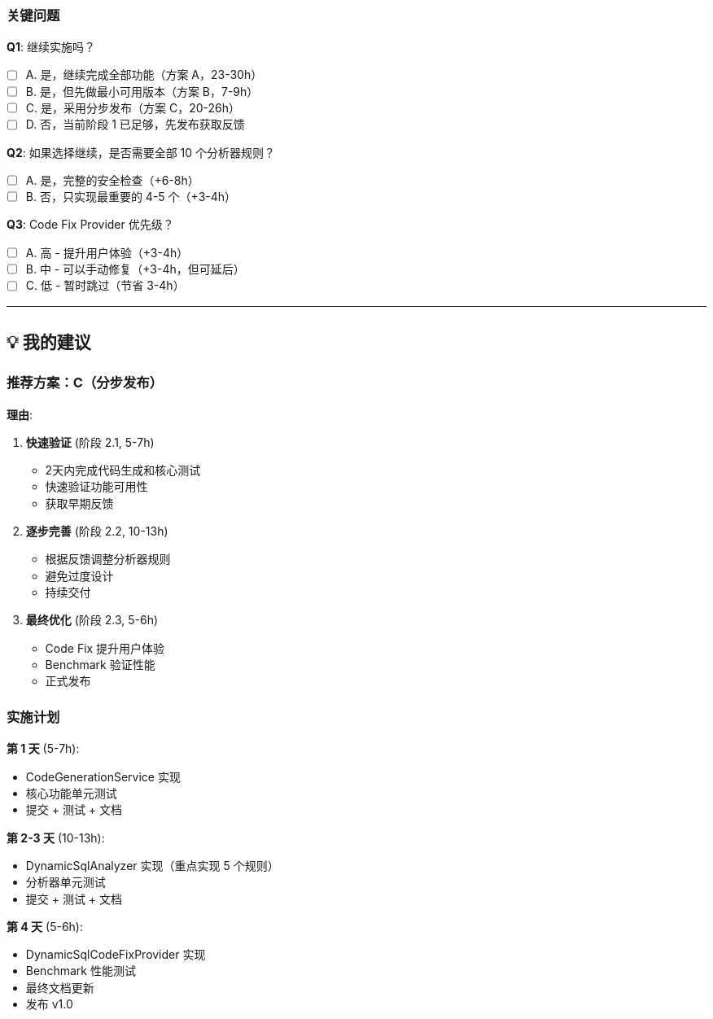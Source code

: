 ### 关键问题

**Q1**: 继续实施吗？
- [ ] A. 是，继续完成全部功能（方案 A，23-30h）
- [ ] B. 是，但先做最小可用版本（方案 B，7-9h）
- [ ] C. 是，采用分步发布（方案 C，20-26h）
- [ ] D. 否，当前阶段 1 已足够，先发布获取反馈

**Q2**: 如果选择继续，是否需要全部 10 个分析器规则？
- [ ] A. 是，完整的安全检查（+6-8h）
- [ ] B. 否，只实现最重要的 4-5 个（+3-4h）

**Q3**: Code Fix Provider 优先级？
- [ ] A. 高 - 提升用户体验（+3-4h）
- [ ] B. 中 - 可以手动修复（+3-4h，但可延后）
- [ ] C. 低 - 暂时跳过（节省 3-4h）

---

## 💡 我的建议

### 推荐方案：C（分步发布）

**理由**:

1. **快速验证** (阶段 2.1, 5-7h)
   - 2天内完成代码生成和核心测试
   - 快速验证功能可用性
   - 获取早期反馈

2. **逐步完善** (阶段 2.2, 10-13h)
   - 根据反馈调整分析器规则
   - 避免过度设计
   - 持续交付

3. **最终优化** (阶段 2.3, 5-6h)
   - Code Fix 提升用户体验
   - Benchmark 验证性能
   - 正式发布

### 实施计划

**第 1 天** (5-7h):
- CodeGenerationService 实现
- 核心功能单元测试
- 提交 + 测试 + 文档

**第 2-3 天** (10-13h):
- DynamicSqlAnalyzer 实现（重点实现 5 个规则）
- 分析器单元测试
- 提交 + 测试 + 文档

**第 4 天** (5-6h):
- DynamicSqlCodeFixProvider 实现
- Benchmark 性能测试
- 最终文档更新
- 发布 v1.0
